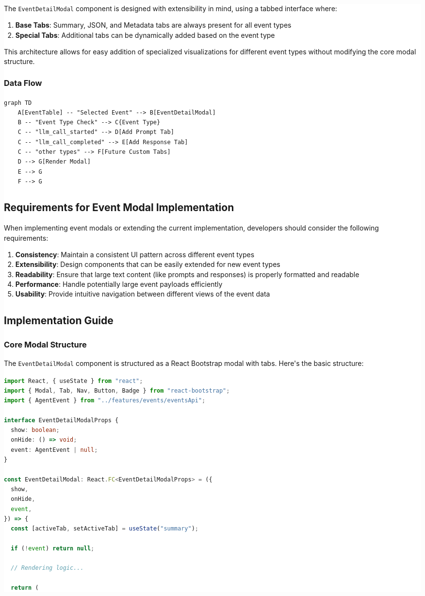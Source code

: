 The `EventDetailModal` component is designed with extensibility in mind, using a tabbed interface where:

1. **Base Tabs**: Summary, JSON, and Metadata tabs are always present for all event types
2. **Special Tabs**: Additional tabs can be dynamically added based on the event type

This architecture allows for easy addition of specialized visualizations for different event types without modifying the core modal structure.

### Data Flow

```mermaid
graph TD
    A[EventTable] -- "Selected Event" --> B[EventDetailModal]
    B -- "Event Type Check" --> C{Event Type}
    C -- "llm_call_started" --> D[Add Prompt Tab]
    C -- "llm_call_completed" --> E[Add Response Tab]
    C -- "other types" --> F[Future Custom Tabs]
    D --> G[Render Modal]
    E --> G
    F --> G
```

## Requirements for Event Modal Implementation

When implementing event modals or extending the current implementation, developers should consider the following requirements:

1. **Consistency**: Maintain a consistent UI pattern across different event types
2. **Extensibility**: Design components that can be easily extended for new event types
3. **Readability**: Ensure that large text content (like prompts and responses) is properly formatted and readable
4. **Performance**: Handle potentially large event payloads efficiently
5. **Usability**: Provide intuitive navigation between different views of the event data

## Implementation Guide

### Core Modal Structure

The `EventDetailModal` component is structured as a React Bootstrap modal with tabs. Here's the basic structure:

```typescript
import React, { useState } from "react";
import { Modal, Tab, Nav, Button, Badge } from "react-bootstrap";
import { AgentEvent } from "../features/events/eventsApi";

interface EventDetailModalProps {
  show: boolean;
  onHide: () => void;
  event: AgentEvent | null;
}

const EventDetailModal: React.FC<EventDetailModalProps> = ({
  show,
  onHide,
  event,
}) => {
  const [activeTab, setActiveTab] = useState("summary");

  if (!event) return null;

  // Rendering logic...

  return (
```